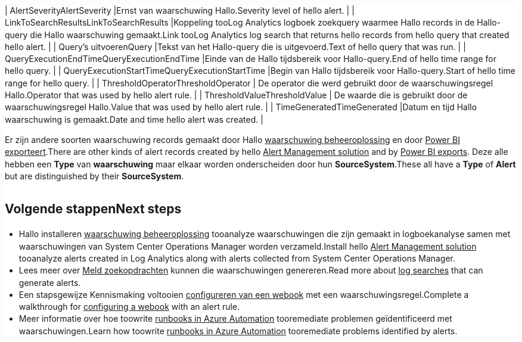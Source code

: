 | <span data-ttu-id="4c058-222">AlertSeverity</span><span class="sxs-lookup"><span data-stu-id="4c058-222">AlertSeverity</span></span> |<span data-ttu-id="4c058-223">Ernst van waarschuwing Hallo.</span><span class="sxs-lookup"><span data-stu-id="4c058-223">Severity level of hello alert.</span></span> |
| <span data-ttu-id="4c058-224">LinkToSearchResults</span><span class="sxs-lookup"><span data-stu-id="4c058-224">LinkToSearchResults</span></span> |<span data-ttu-id="4c058-225">Koppeling tooLog Analytics logboek zoekquery waarmee Hallo records in de Hallo-query die Hallo waarschuwing gemaakt.</span><span class="sxs-lookup"><span data-stu-id="4c058-225">Link tooLog Analytics log search that returns hello records from hello query that created hello alert.</span></span> |
| <span data-ttu-id="4c058-226">Query’s uitvoeren</span><span class="sxs-lookup"><span data-stu-id="4c058-226">Query</span></span> |<span data-ttu-id="4c058-227">Tekst van het Hallo-query die is uitgevoerd.</span><span class="sxs-lookup"><span data-stu-id="4c058-227">Text of hello query that was run.</span></span> |
| <span data-ttu-id="4c058-228">QueryExecutionEndTime</span><span class="sxs-lookup"><span data-stu-id="4c058-228">QueryExecutionEndTime</span></span> |<span data-ttu-id="4c058-229">Einde van de Hallo tijdsbereik voor Hallo-query.</span><span class="sxs-lookup"><span data-stu-id="4c058-229">End of hello time range for hello query.</span></span> |
| <span data-ttu-id="4c058-230">QueryExecutionStartTime</span><span class="sxs-lookup"><span data-stu-id="4c058-230">QueryExecutionStartTime</span></span> |<span data-ttu-id="4c058-231">Begin van Hallo tijdsbereik voor Hallo-query.</span><span class="sxs-lookup"><span data-stu-id="4c058-231">Start of hello time range for hello query.</span></span> |
| <span data-ttu-id="4c058-232">ThresholdOperator</span><span class="sxs-lookup"><span data-stu-id="4c058-232">ThresholdOperator</span></span> | <span data-ttu-id="4c058-233">De operator die werd gebruikt door de waarschuwingsregel Hallo.</span><span class="sxs-lookup"><span data-stu-id="4c058-233">Operator that was used by hello alert rule.</span></span> |
| <span data-ttu-id="4c058-234">ThresholdValue</span><span class="sxs-lookup"><span data-stu-id="4c058-234">ThresholdValue</span></span> | <span data-ttu-id="4c058-235">De waarde die is gebruikt door de waarschuwingsregel Hallo.</span><span class="sxs-lookup"><span data-stu-id="4c058-235">Value that was used by hello alert rule.</span></span> |
| <span data-ttu-id="4c058-236">TimeGenerated</span><span class="sxs-lookup"><span data-stu-id="4c058-236">TimeGenerated</span></span> |<span data-ttu-id="4c058-237">Datum en tijd Hallo waarschuwing is gemaakt.</span><span class="sxs-lookup"><span data-stu-id="4c058-237">Date and time hello alert was created.</span></span> |

<span data-ttu-id="4c058-238">Er zijn andere soorten waarschuwing records gemaakt door Hallo [waarschuwing beheeroplossing](log-analytics-solution-alert-management.md) en door [Power BI exporteert](log-analytics-powerbi.md).</span><span class="sxs-lookup"><span data-stu-id="4c058-238">There are other kinds of alert records created by hello [Alert Management solution](log-analytics-solution-alert-management.md) and by [Power BI exports](log-analytics-powerbi.md).</span></span>  <span data-ttu-id="4c058-239">Deze alle hebben een **Type** van **waarschuwing** maar elkaar worden onderscheiden door hun **SourceSystem**.</span><span class="sxs-lookup"><span data-stu-id="4c058-239">These all have a **Type** of **Alert** but are distinguished by their **SourceSystem**.</span></span>


## <a name="next-steps"></a><span data-ttu-id="4c058-240">Volgende stappen</span><span class="sxs-lookup"><span data-stu-id="4c058-240">Next steps</span></span>
* <span data-ttu-id="4c058-241">Hallo installeren [waarschuwing beheeroplossing](log-analytics-solution-alert-management.md) tooanalyze waarschuwingen die zijn gemaakt in logboekanalyse samen met waarschuwingen van System Center Operations Manager worden verzameld.</span><span class="sxs-lookup"><span data-stu-id="4c058-241">Install hello [Alert Management solution](log-analytics-solution-alert-management.md) tooanalyze alerts created in Log Analytics along with alerts collected from System Center Operations Manager.</span></span>
* <span data-ttu-id="4c058-242">Lees meer over [Meld zoekopdrachten](log-analytics-log-searches.md) kunnen die waarschuwingen genereren.</span><span class="sxs-lookup"><span data-stu-id="4c058-242">Read more about [log searches](log-analytics-log-searches.md) that can generate alerts.</span></span>
* <span data-ttu-id="4c058-243">Een stapsgewijze Kennismaking voltooien [configureren van een webook](log-analytics-alerts-webhooks.md) met een waarschuwingsregel.</span><span class="sxs-lookup"><span data-stu-id="4c058-243">Complete a walkthrough for [configuring a webook](log-analytics-alerts-webhooks.md) with an alert rule.</span></span>  
* <span data-ttu-id="4c058-244">Meer informatie over hoe toowrite [runbooks in Azure Automation](https://azure.microsoft.com/documentation/services/automation) tooremediate problemen geïdentificeerd met waarschuwingen.</span><span class="sxs-lookup"><span data-stu-id="4c058-244">Learn how toowrite [runbooks in Azure Automation](https://azure.microsoft.com/documentation/services/automation) tooremediate problems identified by alerts.</span></span>
